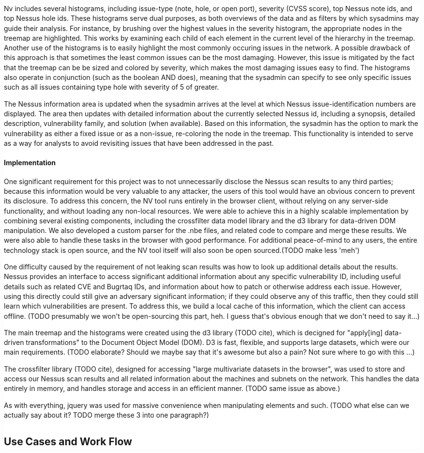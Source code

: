 Nv includes several histograms, including issue-type (note, hole, or open port), severity (CVSS score), top Nessus note ids, and top Nessus hole ids. These histograms serve dual purposes, as both overviews of the data and as filters by which sysadmins may guide their analysis. For instance, by brushing over the highest values in the severity histogram, the appropriate nodes in the treemap are highlighted. This works by examining each child of each element in the current level of the hierarchy in the treemap. Another use of the histograms is to easily highlight the most commonly occuring issues in the network. A possible drawback of this approach is that sometimes the least common issues can be the most damaging. However, this issue is mitigated by the fact that the treemap can be be sized and colored by severity, which makes the most damaging issues easy to find. The histograms also operate in conjunction (such as the boolean AND does), meaning that the sysadmin can specify to see only specific issues such as all issues containing type hole with severity of 5 of greater.

The Nessus information area is updated when the sysadmin arrives at the level at which Nessus issue-identification numbers are displayed. The area then updates with detailed information about the currently selected Nessus id, including a synopsis, detailed description, vulnerability family, and solution (when available). Based on this information, the sysadmin has the option to mark the vulnerability as either a fixed issue or as a non-issue, re-coloring the node in the treemap. This functionality is intended to serve as a way for analysts to avoid revisiting issues that have been addressed in the past. 

#### Implementation
One significant requirement for this project was to not unnecessarily disclose the Nessus scan results to any third parties; because this information would be very valuable to any attacker, the users of this tool would have an obvious concern to prevent its disclosure. To address this concern, the NV tool runs entirely in the browser client, without relying on any server-side functionality, and without loading any non-local resources. We were able to achieve this in a highly scalable implementation by combining several existing components, including the crossfilter data model library and the d3 library for data-driven DOM manipulation. We also developed a custom parser for the .nbe files, and related code to compare and merge these results.  We were also able to handle these tasks in the browser with good performance. For additional peace-of-mind to any users, the entire technology stack is open source, and the NV tool itself will also soon be open sourced.(TODO make less 'meh')

One difficulty caused by the requirement of not leaking scan results was how to look up additional details about the results. Nessus provides an interface to access significant additional information about any specific vulnerability ID, including useful details such as related CVE and Bugrtaq IDs, and information about how to patch or otherwise address each issue. However, using this directly could still give an adversary significant information; if they could observe any of this traffic, then they could still learn which vulnerabilities are present. To address this, we build a local cache of this information, which the client can access offline. (TODO presumably we won't be open-sourcing this part, heh. I guess that's obvious enough that we don't need to say it...)

The main treemap and the histograms were created using the d3 library (TODO cite), which is decigned for "apply[ing] data-driven transformations" to the Document Object Model (DOM).  D3 is fast, flexible, and supports large datasets, which were our main requirements. (TODO elaborate?  Should we maybe say that it's awesome but also a pain?  Not sure where to go with this ...)

The crossfilter library (TODO cite), designed for accessing "large multivariate datasets in the browser", was used to store and access our Nessus scan results and all related information about the machines and subnets on the network.  This handles the data entirely in memory, and handles storage and access in an efficient manner.  (TODO same issue as above.)

As with everything, jquery was used for massive convenience when manipulating elements and such. (TODO what else can we actually say about it?  TODO merge these 3 into one paragraph?)
## Use Cases and Work Flow
